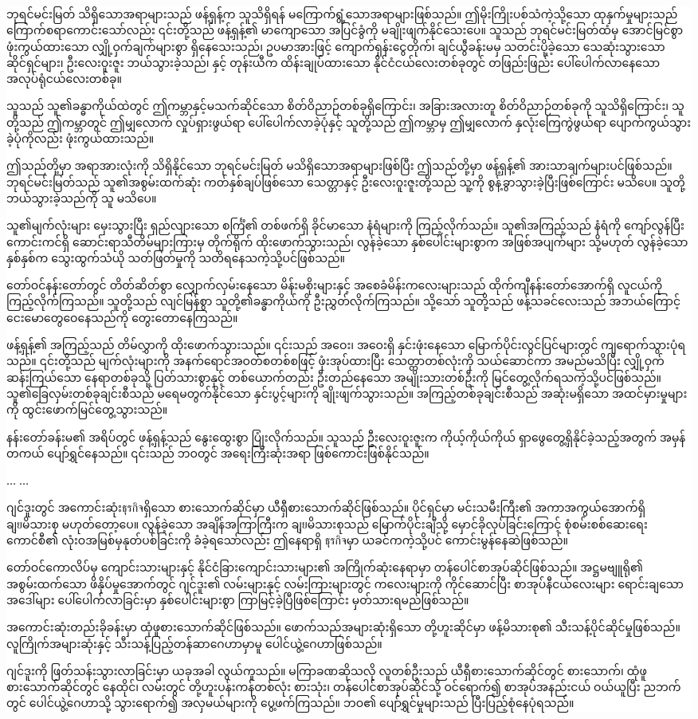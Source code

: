 ဘုရင်မင်းမြတ် သိရှိသောအရာများသည် ဖန့်ရှန့်က သူသိရှိရန် မကြောက်ရွံ့သောအရာများဖြစ်သည်။ ဤမိုးကြိုးပစ်သံကဲ့သို့သော ထုနှက်မှုများသည် ကြောက်စရာကောင်းသော်လည်း ၎င်းတို့သည် ဖန့်ရှန့်၏ မာကျောသော အပြင်ခွံကို မချိုးဖျက်နိုင်သေးပေ။ သူသည် ဘုရင်မင်းမြတ်ထံမှ အောင်မြင်စွာ ဖုံးကွယ်ထားသော လျှို့ဝှက်ချက်များစွာ ရှိနေသေးသည်၊ ဥပမာအားဖြင့် ကျောက်ရှန်းငွေတိုက်၊ ချင်ယွီခန်းမမှ သတင်းပို့ခဲ့သော သေဆုံးသွားသော ဆိုင်ရှင်များ၊ ဦးလေးဝူးဇူး ဘယ်သွားခဲ့သည်၊ နှင့် တုန်းယီက ထိန်းချုပ်ထားသော နိုင်ငံငယ်လေးတစ်ခုတွင် တဖြည်းဖြည်း ပေါ်ပေါက်လာနေသော အလုပ်ရုံငယ်လေးတစ်ခု။

သူသည် သူ၏ခန္ဓာကိုယ်ထဲတွင် ဤကမ္ဘာနှင့်မသက်ဆိုင်သော စိတ်ဝိညာဉ်တစ်ခုရှိကြောင်း၊ အခြားအလားတူ စိတ်ဝိညာဉ်တစ်ခုကို သူသိရှိကြောင်း၊ သူတို့သည် ဤကမ္ဘာတွင် ဤမျှလောက် လှုပ်ရှားဖွယ်ရာ ပေါ်ပေါက်လာခဲ့ပုံနှင့် သူတို့သည် ဤကမ္ဘာမှ ဤမျှလောက် နှလုံးကြေကွဲဖွယ်ရာ ပျောက်ကွယ်သွားခဲ့ပုံကိုလည်း ဖုံးကွယ်ထားသည်။

ဤသည်တို့မှာ အရာအားလုံးကို သိရှိနိုင်သော ဘုရင်မင်းမြတ် မသိရှိသောအရာများဖြစ်ပြီး ဤသည်တို့မှာ ဖန့်ရှန့်၏ အားသာချက်များပင်ဖြစ်သည်။ ဘုရင်မင်းမြတ်သည် သူ၏အစွမ်းထက်ဆုံး ကတ်နှစ်ချပ်ဖြစ်သော သေတ္တာနှင့် ဦးလေးဝူးဇူးတို့သည် သူ့ကို စွန့်ခွာသွားခဲ့ပြီးဖြစ်ကြောင်း မသိပေ။ သူတို့ ဘယ်သွားခဲ့သည်ကို သူ မသိပေ။

သူ၏မျက်လုံးများ မှေးသွားပြီး ရှည်လျားသော စင်္ကြံ၏ တစ်ဖက်ရှိ ခိုင်မာသော နံရံများကို ကြည့်လိုက်သည်။ သူ၏အကြည့်သည် နံရံကို ကျော်လွန်ပြီး ကောင်းကင်ရှိ ဆောင်းရာသီတိမ်များကြားမှ တိုက်ရိုက် ထိုးဖောက်သွားသည်၊ လွန်ခဲ့သော နှစ်ပေါင်းများစွာက အဖြစ်အပျက်များ သို့မဟုတ် လွန်ခဲ့သော နှစ်နှစ်က သွေးထွက်သံယို သတ်ဖြတ်မှုကို သတိရနေသကဲ့သို့ပင်ဖြစ်သည်။

တော်ဝင်နန်းတော်တွင် တိတ်ဆိတ်စွာ လျှောက်လှမ်းနေသော မိန်းမစိုးများနှင့် အစေခံမိန်းကလေးများသည် ထိုက်ကျီနန်းတော်အောက်ရှိ လူငယ်ကို ကြည့်လိုက်ကြသည်။ သူတို့သည် လျင်မြန်စွာ သူတို့၏ခန္ဓာကိုယ်ကို ဦးညွှတ်လိုက်ကြသည်။ သို့သော် သူတို့သည် ဖန့်သခင်လေးသည် အဘယ်ကြောင့် ငေးမောတွေဝေနေသည်ကို တွေးတောနေကြသည်။

ဖန့်ရှန့်၏ အကြည့်သည် တိမ်လွှာကို ထိုးဖောက်သွားသည်။ ၎င်းသည် အဝေး၊ အဝေးရှိ နှင်းဖုံးနေသော မြောက်ပိုင်းလွင်ပြင်များတွင် ကျရောက်သွားပုံရသည်။ ၎င်းတို့သည် မျက်လုံးများကို အနက်ရောင်အဝတ်စတစ်စဖြင့် ဖုံးအုပ်ထားပြီး သေတ္တာတစ်လုံးကို သယ်ဆောင်ကာ အမည်မသိပြီး လျှို့ဝှက်ဆန်းကြယ်သော နေရာတစ်ခုသို့ ပြတ်သားစွာနှင့် တစ်ယောက်တည်း ဦးတည်နေသော အမျိုးသားတစ်ဦးကို မြင်တွေ့လိုက်ရသကဲ့သို့ပင်ဖြစ်သည်။ သူ၏ခြေလှမ်းတစ်ခုချင်းစီသည် မရေမတွက်နိုင်သော နှင်းပွင့်များကို ချိုးဖျက်သွားသည်။ အကြည့်တစ်ခုချင်းစီသည် အဆုံးမရှိသော အထင်မှားမှုများကို ထွင်းဖောက်မြင်တွေ့သွားသည်။

နန်းတော်ခန်းမ၏ အရိပ်တွင် ဖန့်ရှန့်သည် နွေးထွေးစွာ ပြုံးလိုက်သည်။ သူသည် ဦးလေးဝူးဇူးက ကိုယ့်ကိုယ်ကိုယ် ရှာဖွေတွေ့ရှိနိုင်ခဲ့သည့်အတွက် အမှန်တကယ် ပျော်ရွှင်နေသည်။ ၎င်းသည် ဘဝတွင် အရေးကြီးဆုံးအရာ ဖြစ်ကောင်းဖြစ်နိုင်သည်။

…
…

ဂျင်ဒူးတွင် အကောင်းဆုံးธุรกิจရှိသော စားသောက်ဆိုင်မှာ ယီရှီစားသောက်ဆိုင်ဖြစ်သည်။ ပိုင်ရှင်မှာ မင်းသမီးကြီး၏ အကာအကွယ်အောက်ရှိ ချุยမိသားစု မဟုတ်တော့ပေ။ လွန်ခဲ့သော အချိန်အကြာကြီးက ချุยမိသားစုသည် မြောက်ပိုင်းချီသို့ မှောင်ခိုလုပ်ခြင်းကြောင့် စုံစမ်းစစ်ဆေးရေးကောင်စီ၏ လုံးဝအမြစ်မှနုတ်ပစ်ခြင်းကို ခံခဲ့ရသော်လည်း ဤနေရာရှိ ธุรกิจမှာ ယခင်ကကဲ့သို့ပင် ကောင်းမွန်နေဆဲဖြစ်သည်။

တော်ဝင်ကောလိပ်မှ ကျောင်းသားများနှင့် နိုင်ငံခြားကျောင်းသားများ၏ အကြိုက်ဆုံးနေရာမှာ တန်ပေါင်စာအုပ်ဆိုင်ဖြစ်သည်။ အဋ္ဌမဗျူရို၏ အစွမ်းထက်သော ဖိနှိပ်မှုအောက်တွင် ဂျင်ဒူး၏ လမ်းများနှင့် လမ်းကြားများတွင် ကလေးများကို ကိုင်ဆောင်ပြီး စာအုပ်နီငယ်လေးများ ရောင်းချသော အဒေါ်များ ပေါ်ပေါက်လာခြင်းမှာ နှစ်ပေါင်းများစွာ ကြာမြင့်ခဲ့ပြီဖြစ်ကြောင်း မှတ်သားရမည်ဖြစ်သည်။

အကောင်းဆုံးတည်းခိုခန်းမှာ ထုံဖူစားသောက်ဆိုင်ဖြစ်သည်။ ဖောက်သည်အများဆုံးရှိသော တို့ဟူးဆိုင်မှာ ဖန့်မိသားစု၏ သီးသန့်ပိုင်ဆိုင်မှုဖြစ်သည်။ လူကြိုက်အများဆုံးနှင့် သီးသန့်ပြည့်တန်ဆာဂေဟာမှာမူ ပေါင်ယွဲ့ဂေဟာဖြစ်သည်။

ဂျင်ဒူးကို ဖြတ်သန်းသွားလာခြင်းမှာ ယခုအခါ လွယ်ကူသည်။ မကြာခဏဆိုသလို လူတစ်ဦးသည် ယီရှီစားသောက်ဆိုင်တွင် စားသောက်၊ ထုံဖူစားသောက်ဆိုင်တွင် နေထိုင်၊ လမ်းတွင် တို့ဟူးပန်းကန်တစ်လုံး စားသုံး၊ တန်ပေါင်စာအုပ်ဆိုင်သို့ ဝင်ရောက်၍ စာအုပ်အနည်းငယ် ဝယ်ယူပြီး ညဘက်တွင် ပေါင်ယွဲ့ဂေဟာသို့ သွားရောက်၍ အလှမယ်များကို ပွေ့ဖက်ကြသည်။ ဘဝ၏ ပျော်ရွှင်မှုများသည် ပြီးပြည့်စုံနေပုံရသည်။

